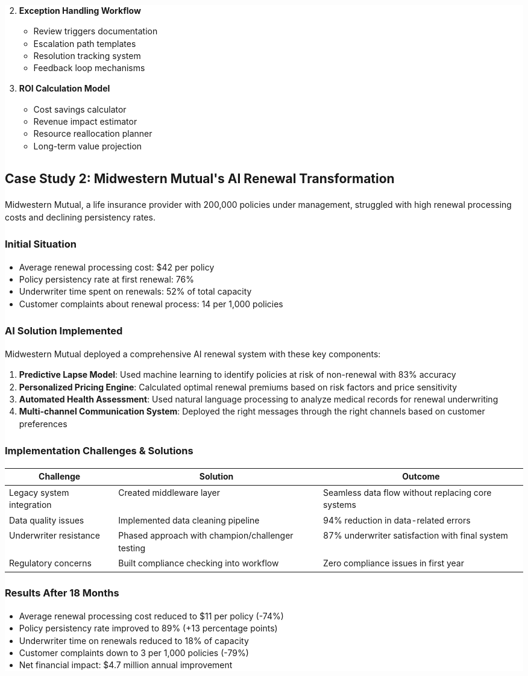 2. **Exception Handling Workflow**
   - Review triggers documentation
   - Escalation path templates
   - Resolution tracking system
   - Feedback loop mechanisms

3. **ROI Calculation Model**
   - Cost savings calculator
   - Revenue impact estimator
   - Resource reallocation planner
   - Long-term value projection

## Case Study 2: Midwestern Mutual's AI Renewal Transformation

Midwestern Mutual, a life insurance provider with 200,000 policies under management, struggled with high renewal processing costs and declining persistency rates.

### Initial Situation

- Average renewal processing cost: $42 per policy
- Policy persistency rate at first renewal: 76%
- Underwriter time spent on renewals: 52% of total capacity
- Customer complaints about renewal process: 14 per 1,000 policies

### AI Solution Implemented

Midwestern Mutual deployed a comprehensive AI renewal system with these key components:

1. **Predictive Lapse Model**: Used machine learning to identify policies at risk of non-renewal with 83% accuracy
2. **Personalized Pricing Engine**: Calculated optimal renewal premiums based on risk factors and price sensitivity
3. **Automated Health Assessment**: Used natural language processing to analyze medical records for renewal underwriting
4. **Multi-channel Communication System**: Deployed the right messages through the right channels based on customer preferences

### Implementation Challenges & Solutions

| Challenge | Solution | Outcome |
|-----------|----------|---------|
| Legacy system integration | Created middleware layer | Seamless data flow without replacing core systems |
| Data quality issues | Implemented data cleaning pipeline | 94% reduction in data-related errors |
| Underwriter resistance | Phased approach with champion/challenger testing | 87% underwriter satisfaction with final system |
| Regulatory concerns | Built compliance checking into workflow | Zero compliance issues in first year |

### Results After 18 Months

- Average renewal processing cost reduced to $11 per policy (-74%)
- Policy persistency rate improved to 89% (+13 percentage points)
- Underwriter time on renewals reduced to 18% of capacity
- Customer complaints down to 3 per 1,000 policies (-79%)
- Net financial impact: $4.7 million annual improvement
